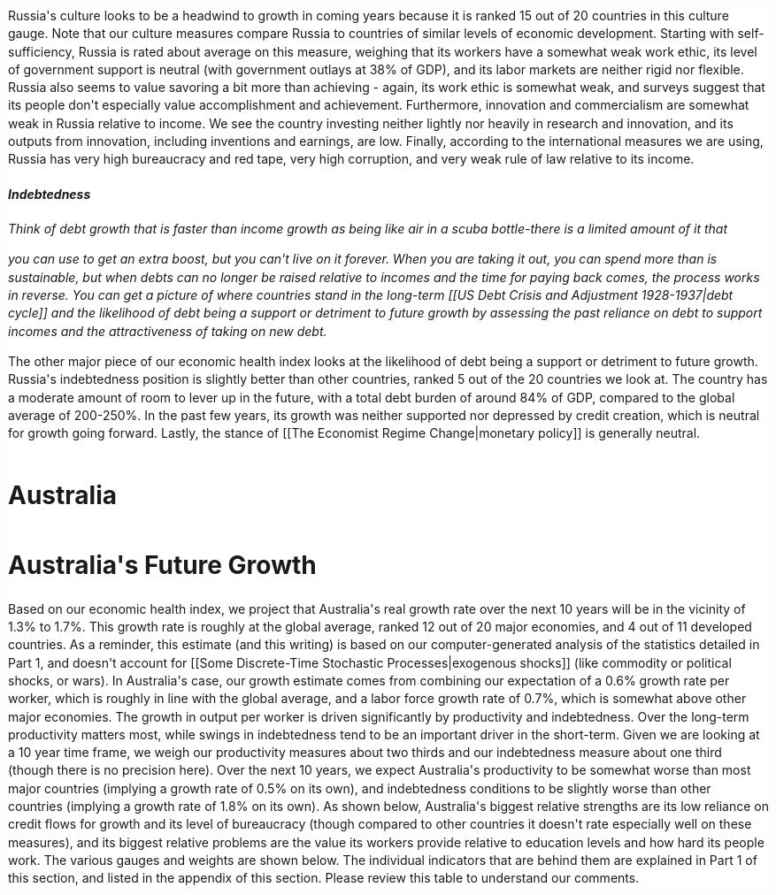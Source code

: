 Russia's culture looks to be a headwind to growth in coming years because it is ranked 15 out of 20 countries in this culture gauge. Note that our culture measures compare Russia to countries of similar levels of economic development. Starting with self-sufficiency, Russia is rated about average on this measure, weighing that its workers have a somewhat weak work ethic, its level of government support is neutral (with government outlays at 38% of GDP), and its labor markets are neither rigid nor flexible. Russia also seems to value savoring a bit more than achieving - again, its work ethic is somewhat weak, and surveys suggest that its people don't especially value accomplishment and achievement. Furthermore, innovation and commercialism are somewhat weak in Russia relative to income. We see the country investing neither lightly nor heavily in research and innovation, and its outputs from innovation, including inventions and earnings, are low. Finally, according to the international measures we are using, Russia has very high bureaucracy and red tape, very high corruption, and very weak rule of law relative to its income.

#### *Indebtedness*

*Think of debt growth that is faster than income growth as being like air in a scuba bottle-there is a limited amount of it that*

*you can use to get an extra boost, but you can't live on it forever. When you are taking it out, you can spend more than is sustainable, but when debts can no longer be raised relative to incomes and the time for paying back comes, the process works in reverse. You can get a picture of where countries stand in the long-term [[US Debt Crisis and Adjustment 1928-1937|debt cycle]] and the likelihood of debt being a support or detriment to future growth by assessing the past reliance on debt to support incomes and the attractiveness of taking on new debt.* 

The other major piece of our economic health index looks at the likelihood of debt being a support or detriment to future growth. Russia's indebtedness position is slightly better than other countries, ranked 5 out of the 20 countries we look at. The country has a moderate amount of room to lever up in the future, with a total debt burden of around 84% of GDP, compared to the global average of 200-250%. In the past few years, its growth was neither supported nor depressed by credit creation, which is neutral for growth going forward. Lastly, the stance of [[The Economist Regime Change|monetary policy]] is generally neutral.

# **Australia**

# **Australia's Future Growth**

Based on our economic health index, we project that Australia's real growth rate over the next 10 years will be in the vicinity of 1.3% to 1.7%. This growth rate is roughly at the global average, ranked 12 out of 20 major economies, and 4 out of 11 developed countries. As a reminder, this estimate (and this writing) is based on our computer-generated analysis of the statistics detailed in Part 1, and doesn't account for [[Some Discrete-Time Stochastic Processes|exogenous shocks]] (like commodity or political shocks, or wars). In Australia's case, our growth estimate comes from combining our expectation of a 0.6% growth rate per worker, which is roughly in line with the global average, and a labor force growth rate of 0.7%, which is somewhat above other major economies. The growth in output per worker is driven significantly by productivity and indebtedness. Over the long-term productivity matters most, while swings in indebtedness tend to be an important driver in the short-term. Given we are looking at a 10 year time frame, we weigh our productivity measures about two thirds and our indebtedness measure about one third (though there is no precision here). Over the next 10 years, we expect Australia's productivity to be somewhat worse than most major countries (implying a growth rate of 0.5% on its own), and indebtedness conditions to be slightly worse than other countries (implying a growth rate of 1.8% on its own). As shown below, Australia's biggest relative strengths are its low reliance on credit flows for growth and its level of bureaucracy (though compared to other countries it doesn't rate especially well on these measures), and its biggest relative problems are the value its workers provide relative to education levels and how hard its people work. The various gauges and weights are shown below. The individual indicators that are behind them are explained in Part 1 of this section, and listed in the appendix of this section. Please review this table to understand our comments.

